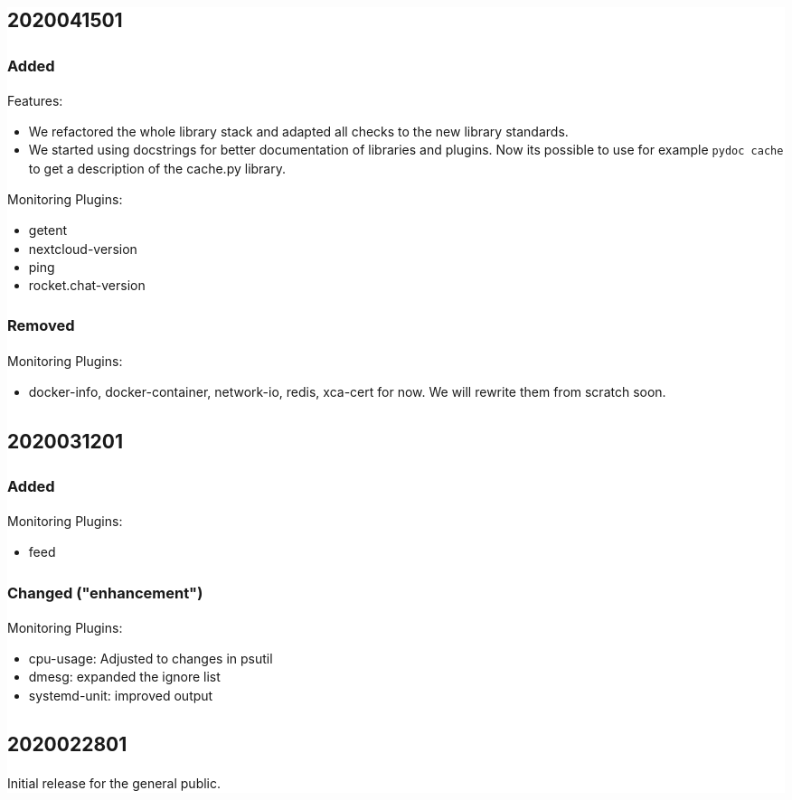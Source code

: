## 2020041501

### Added

Features:

* We refactored the whole library stack and adapted all checks to the new library standards.
* We started using docstrings for better documentation of libraries and plugins. Now its possible to use for example `pydoc cache` to get a description of the cache.py library.

Monitoring Plugins:

* getent
* nextcloud-version
* ping
* rocket.chat-version


### Removed

Monitoring Plugins:

* docker-info, docker-container, network-io, redis, xca-cert for now. We will rewrite them from scratch soon.



## 2020031201

### Added

Monitoring Plugins:

* feed

### Changed ("enhancement")

Monitoring Plugins:

* cpu-usage: Adjusted to changes in psutil
* dmesg: expanded the ignore list
* systemd-unit: improved output



## 2020022801

Initial release for the general public.
